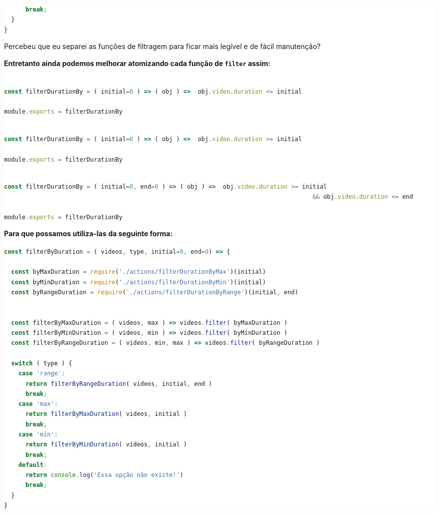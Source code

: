 ```js
      break;
  }
}

```

Percebeu que eu separei as funções de filtragem para ficar mais legível e de fácil manutenção?


**Entretanto ainda podemos melhorar atomizando cada função de `filter` assim:**


```js

const filterDurationBy = ( initial=0 ) => ( obj ) =>  obj.video.duration <= initial

module.exports = filterDurationBy

```

```js

const filterDurationBy = ( initial=0 ) => ( obj ) =>  obj.video.duration >= initial

module.exports = filterDurationBy

```

```js

const filterDurationBy = ( initial=0, end=0 ) => ( obj ) =>  obj.video.duration >= initial
                                                                                      && obj.video.duration <= end

module.exports = filterDurationBy

```


**Para que possamos utiliza-las da seguinte forma:**

```js
const filterByDuration = ( videos, type, initial=0, end=0) => {

  const byMaxDuration = require('./actions/filterDurationByMax')(initial)
  const byMinDuration = require('./actions/filterDurationByMin')(initial)
  const byRangeDuration = require('./actions/filterDurationByRange')(initial, end)


  const filterByMaxDuration = ( videos, max ) => videos.filter( byMaxDuration )
  const filterByMinDuration = ( videos, min ) => videos.filter( byMinDuration )
  const filterByRangeDuration = ( videos, min, max ) => videos.filter( byRangeDuration )

  switch ( type ) {
    case 'range':
      return filterByRangeDuration( videos, initial, end )
      break;
    case 'max':
      return filterByMaxDuration( videos, initial )
      break;
    case 'min':
      return filterByMinDuration( videos, initial ) 
      break;
    default:
      return console.log('Essa opção não existe!')
      break;
  }
}

```